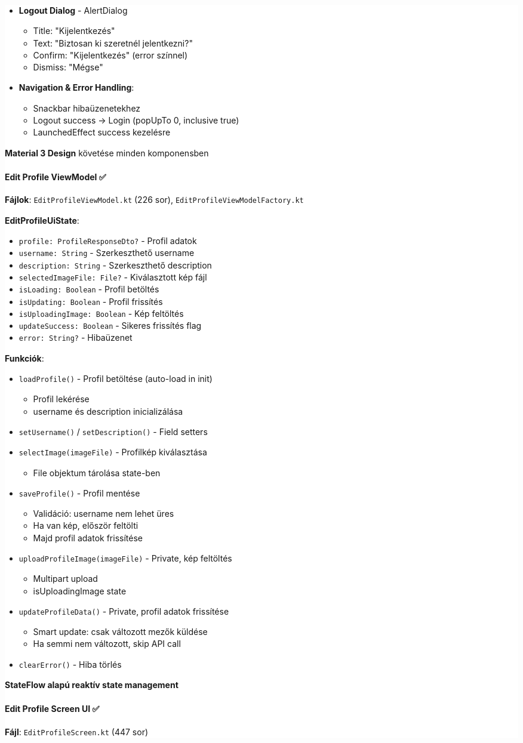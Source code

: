 - **Logout Dialog** - AlertDialog
  * Title: "Kijelentkezés"
  * Text: "Biztosan ki szeretnél jelentkezni?"
  * Confirm: "Kijelentkezés" (error színnel)
  * Dismiss: "Mégse"
  
- **Navigation & Error Handling**:
  * Snackbar hibaüzenetekhez
  * Logout success → Login (popUpTo 0, inclusive true)
  * LaunchedEffect success kezelésre

**Material 3 Design** követése minden komponensben

#### Edit Profile ViewModel ✅
**Fájlok**: `EditProfileViewModel.kt` (226 sor), `EditProfileViewModelFactory.kt`

**EditProfileUiState**:
- `profile: ProfileResponseDto?` - Profil adatok
- `username: String` - Szerkeszthető username
- `description: String` - Szerkeszthető description
- `selectedImageFile: File?` - Kiválasztott kép fájl
- `isLoading: Boolean` - Profil betöltés
- `isUpdating: Boolean` - Profil frissítés
- `isUploadingImage: Boolean` - Kép feltöltés
- `updateSuccess: Boolean` - Sikeres frissítés flag
- `error: String?` - Hibaüzenet

**Funkciók**:
- `loadProfile()` - Profil betöltése (auto-load in init)
  * Profil lekérése
  * username és description inicializálása
  
- `setUsername()` / `setDescription()` - Field setters
  
- `selectImage(imageFile)` - Profilkép kiválasztása
  * File objektum tárolása state-ben
  
- `saveProfile()` - Profil mentése
  * Validáció: username nem lehet üres
  * Ha van kép, először feltölti
  * Majd profil adatok frissítése
  
- `uploadProfileImage(imageFile)` - Private, kép feltöltés
  * Multipart upload
  * isUploadingImage state
  
- `updateProfileData()` - Private, profil adatok frissítése
  * Smart update: csak változott mezők küldése
  * Ha semmi nem változott, skip API call
  
- `clearError()` - Hiba törlés

**StateFlow alapú reaktív state management**

#### Edit Profile Screen UI ✅
**Fájl**: `EditProfileScreen.kt` (447 sor)

